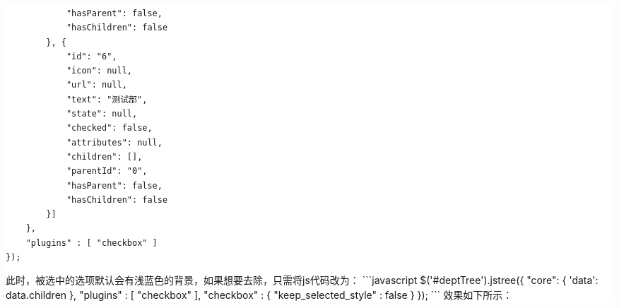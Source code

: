 	            "hasParent": false,
	            "hasChildren": false
	        }, {
	            "id": "6",
	            "icon": null,
	            "url": null,
	            "text": "测试部",
	            "state": null,
	            "checked": false,
	            "attributes": null,
	            "children": [],
	            "parentId": "0",
	            "hasParent": false,
	            "hasChildren": false
	        }]
	    },
	    "plugins" : [ "checkbox" ]
	});
</script>
此时，被选中的选项默认会有浅蓝色的背景，如果想要去除，只需将js代码改为：
```javascript
$('#deptTree').jstree({
    "core": {
        'data': data.children
    },
    "plugins" : [ "checkbox" ],
    "checkbox" : {
      "keep_selected_style" : false
    }
});
```
效果如下所示：
<div id="deptTree3" class="deptTree"></div>
<script>
	$('#deptTree3').jstree({
	    'core': {
	        'data': [{
	            "id": "1",
	            "icon": null,
	            "url": null,
	            "text": "开发部",
	            "state": null,
	            "checked": false,
	            "attributes": null,
	            "children": [{
	                "id": "3",
	                "icon": null,
	                "url": null,
	                "text": "开发二部",
	                "state": null,
	                "checked": false,
	                "attributes": null,
	                "children": [],
	                "parentId": "1",
	                "hasParent": true,
	                "hasChildren": false
	            }, {
	                "id": "2",
	                "icon": null,
	                "url": null,
	                "text": "开发一部",
	                "state": null,
	                "checked": false,
	                "attributes": null,